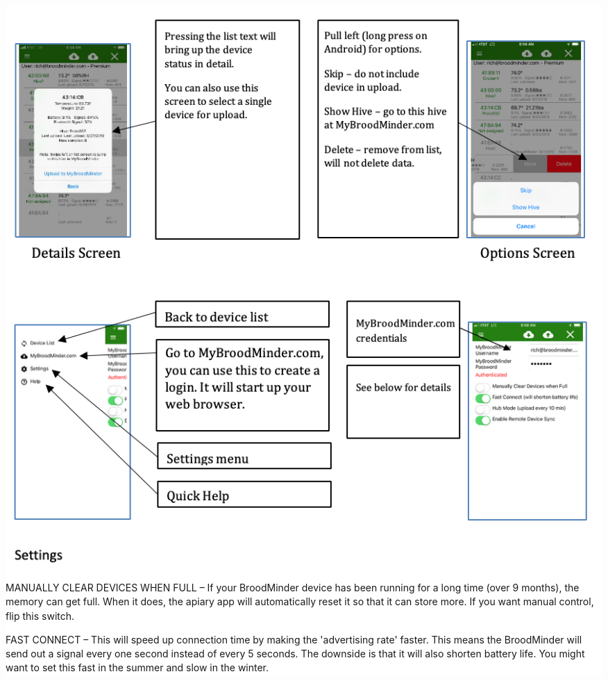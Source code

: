 ![](./images/11_2_progress_screen.png)

![](./images/11_3_details_screen.png)



MANUALLY CLEAR DEVICES WHEN FULL – If your BroodMinder device has been running for a long time (over 9 months), the memory can get full. When it does, the apiary app will automatically reset it so that it can store more. If you want manual control, flip this switch.

FAST CONNECT – This will speed up connection time by making the &#39;advertising rate&#39; faster. This means the BroodMinder will send out a signal every one second instead of every 5 seconds. The downside is that it will also shorten battery life. You might want to set this fast in the summer and slow in the winter.
